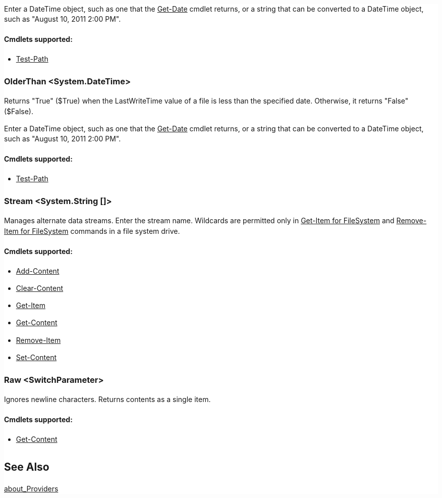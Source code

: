  Enter a DateTime object, such as one that the [Get-Date](../../Microsoft.PowerShell.Utility/Get-Date.md) cmdlet returns, or a string that can be converted to a DateTime object, such as "August 10, 2011 2:00 PM".  

#### Cmdlets supported:  

-   [Test-Path](../../Microsoft.PowerShell.Management/Test-Path.md)  

### OlderThan <System.DateTime>  
 Returns "True" ($True) when the LastWriteTime value of a file is less than the specified date. Otherwise, it returns "False" ($False).  

 Enter a DateTime object, such as one that the [Get-Date](../../Microsoft.PowerShell.Utility/Get-Date.md) cmdlet returns, or a string that can be converted to a DateTime object, such as "August 10, 2011 2:00 PM".  

#### Cmdlets supported:  

-   [Test-Path](../../Microsoft.PowerShell.Management/Test-Path.md)  

### Stream <System.String []>  
 Manages alternate data streams. Enter the stream name. Wildcards are permitted only in [Get-Item for FileSystem](FileSystem-Provider/Get-Item-for-FileSystem.md) and [Remove-Item for FileSystem](FileSystem-Provider/Remove-Item-for-FileSystem.md) commands in a file system drive.  

#### Cmdlets supported:  

-   [Add-Content](../../Microsoft.PowerShell.Management/Add-Content.md)  

-   [Clear-Content](../../Microsoft.PowerShell.Management/Clear-Content.md)  

-   [Get-Item](../../Microsoft.PowerShell.Management/Get-Item.md)  

-   [Get-Content](../../Microsoft.PowerShell.Management/Get-Content.md)  

-   [Remove-Item](../../Microsoft.PowerShell.Management/Remove-Item.md)  

-   [Set-Content](../../Microsoft.PowerShell.Management/Set-Content.md)  

### Raw <SwitchParameter\>  
 Ignores newline characters. Returns contents as a single item.  

#### Cmdlets supported:  

-   [Get-Content](../../Microsoft.PowerShell.Management/Get-Content.md)  

## See Also  
 [about_Providers](../About/about_Providers.md)
